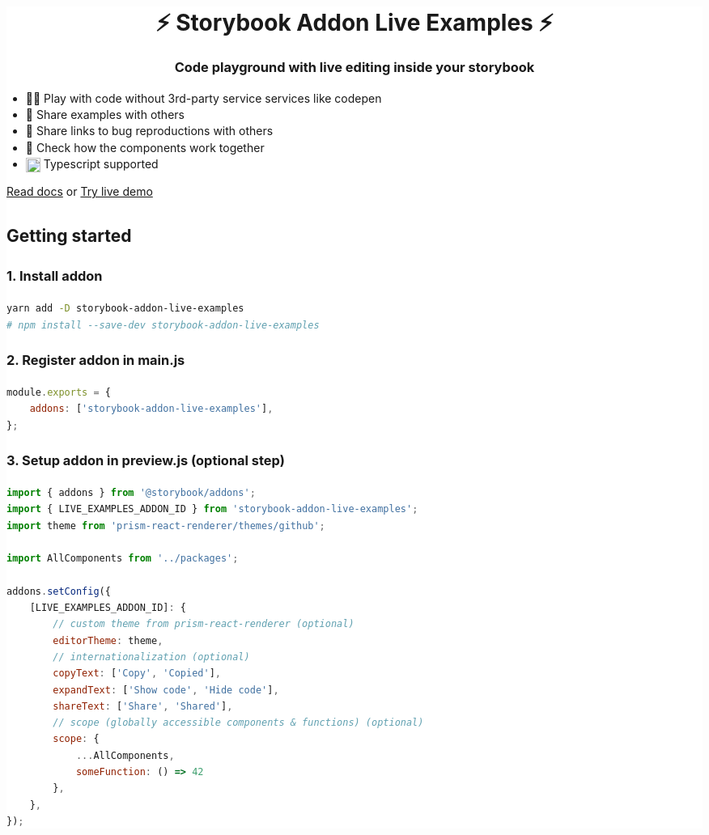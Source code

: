 <h1 style={{ textAlign: "center" }} align="center">⚡ Storybook Addon Live Examples ⚡</h1>

<h3 style={{ textAlign: "center" }} align="center"> Code playground with live editing inside your storybook</h3>

- 🧑‍💻 Play with code without 3rd-party service services like codepen
- 👥 Share examples with others
- 🐛 Share links to bug reproductions with others
- 🧱 Check how the components work together
- <img src="https://raw.githubusercontent.com/github/explore/80688e429a7d4ef2fca1e82350fe8e3517d3494d/topics/typescript/typescript.png" width="18" height="18" align="center" /> Typescript supported

[Read docs](https://reme3d2y.github.io/storybook-addon-live-examples/?path=/story/components-docs--page) or [Try live demo](https://core-ds.github.io/core-components/master/?path=/docs/sandbox--docs)

## Getting started



### 1. Install addon

```bash
yarn add -D storybook-addon-live-examples
# npm install --save-dev storybook-addon-live-examples
```

### 2. Register addon in main.js

```js
module.exports = {
    addons: ['storybook-addon-live-examples'],
};
```

### 3. Setup addon in preview.js (optional step)

```js
import { addons } from '@storybook/addons';
import { LIVE_EXAMPLES_ADDON_ID } from 'storybook-addon-live-examples';
import theme from 'prism-react-renderer/themes/github';

import AllComponents from '../packages';

addons.setConfig({
    [LIVE_EXAMPLES_ADDON_ID]: {
        // custom theme from prism-react-renderer (optional)
        editorTheme: theme,
        // internationalization (optional)
        copyText: ['Copy', 'Copied'],
        expandText: ['Show code', 'Hide code'],
        shareText: ['Share', 'Shared'],
        // scope (globally accessible components & functions) (optional)
        scope: {
            ...AllComponents,
            someFunction: () => 42
        },
    },
});
```
